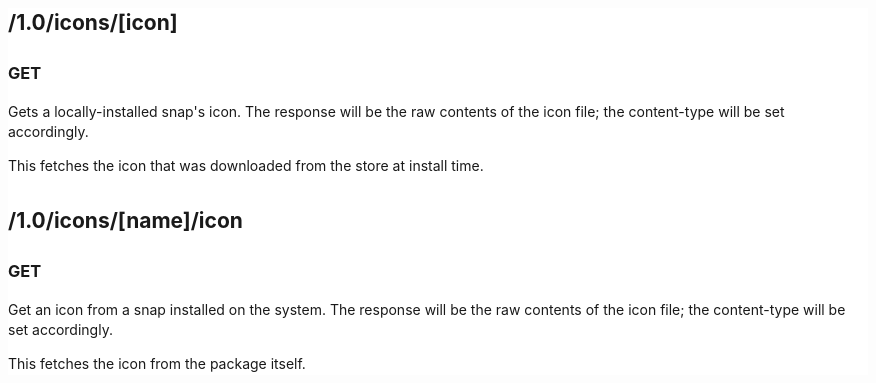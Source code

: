 ## /1.0/icons/[icon]

### GET

Gets a locally-installed snap's icon. The response will be the raw contents of
the icon file; the content-type will be set accordingly.

This fetches the icon that was downloaded from the store at install time.

## /1.0/icons/[name]/icon

### GET

Get an icon from a snap installed on the system. The response will be the raw
contents of the icon file; the content-type will be set accordingly.

This fetches the icon from the package itself.
